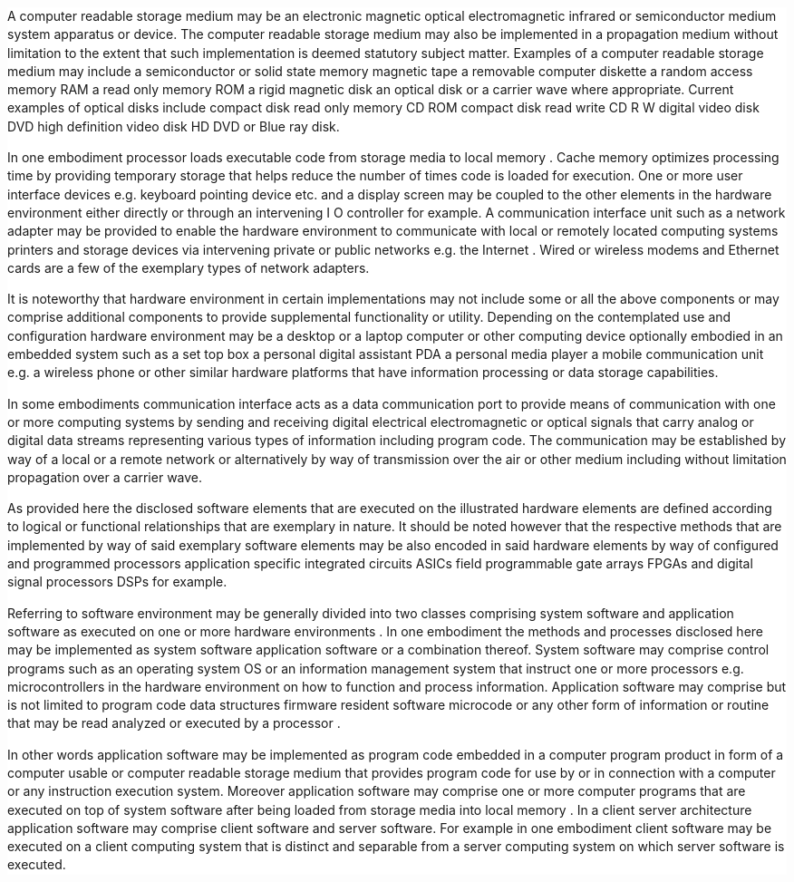 A computer readable storage medium may be an electronic magnetic optical electromagnetic infrared or semiconductor medium system apparatus or device. The computer readable storage medium may also be implemented in a propagation medium without limitation to the extent that such implementation is deemed statutory subject matter. Examples of a computer readable storage medium may include a semiconductor or solid state memory magnetic tape a removable computer diskette a random access memory RAM a read only memory ROM a rigid magnetic disk an optical disk or a carrier wave where appropriate. Current examples of optical disks include compact disk read only memory CD ROM compact disk read write CD R W digital video disk DVD high definition video disk HD DVD or Blue ray disk.

In one embodiment processor loads executable code from storage media to local memory . Cache memory optimizes processing time by providing temporary storage that helps reduce the number of times code is loaded for execution. One or more user interface devices e.g. keyboard pointing device etc. and a display screen may be coupled to the other elements in the hardware environment either directly or through an intervening I O controller for example. A communication interface unit such as a network adapter may be provided to enable the hardware environment to communicate with local or remotely located computing systems printers and storage devices via intervening private or public networks e.g. the Internet . Wired or wireless modems and Ethernet cards are a few of the exemplary types of network adapters.

It is noteworthy that hardware environment in certain implementations may not include some or all the above components or may comprise additional components to provide supplemental functionality or utility. Depending on the contemplated use and configuration hardware environment may be a desktop or a laptop computer or other computing device optionally embodied in an embedded system such as a set top box a personal digital assistant PDA a personal media player a mobile communication unit e.g. a wireless phone or other similar hardware platforms that have information processing or data storage capabilities.

In some embodiments communication interface acts as a data communication port to provide means of communication with one or more computing systems by sending and receiving digital electrical electromagnetic or optical signals that carry analog or digital data streams representing various types of information including program code. The communication may be established by way of a local or a remote network or alternatively by way of transmission over the air or other medium including without limitation propagation over a carrier wave.

As provided here the disclosed software elements that are executed on the illustrated hardware elements are defined according to logical or functional relationships that are exemplary in nature. It should be noted however that the respective methods that are implemented by way of said exemplary software elements may be also encoded in said hardware elements by way of configured and programmed processors application specific integrated circuits ASICs field programmable gate arrays FPGAs and digital signal processors DSPs for example.

Referring to software environment may be generally divided into two classes comprising system software and application software as executed on one or more hardware environments . In one embodiment the methods and processes disclosed here may be implemented as system software application software or a combination thereof. System software may comprise control programs such as an operating system OS or an information management system that instruct one or more processors e.g. microcontrollers in the hardware environment on how to function and process information. Application software may comprise but is not limited to program code data structures firmware resident software microcode or any other form of information or routine that may be read analyzed or executed by a processor .

In other words application software may be implemented as program code embedded in a computer program product in form of a computer usable or computer readable storage medium that provides program code for use by or in connection with a computer or any instruction execution system. Moreover application software may comprise one or more computer programs that are executed on top of system software after being loaded from storage media into local memory . In a client server architecture application software may comprise client software and server software. For example in one embodiment client software may be executed on a client computing system that is distinct and separable from a server computing system on which server software is executed.
